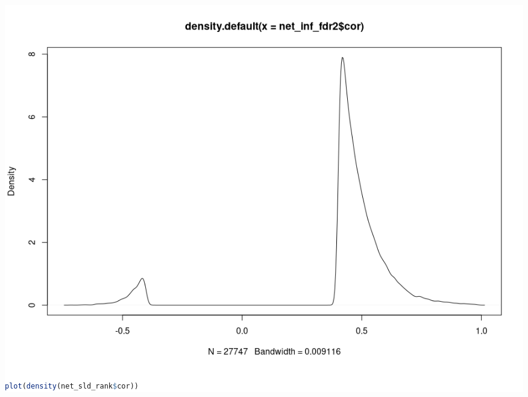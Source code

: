 ![](Ranking_norm_viz_files/figure-html/unnamed-chunk-5-2.png)

```r
plot(density(net_sld_rank$cor))
```

